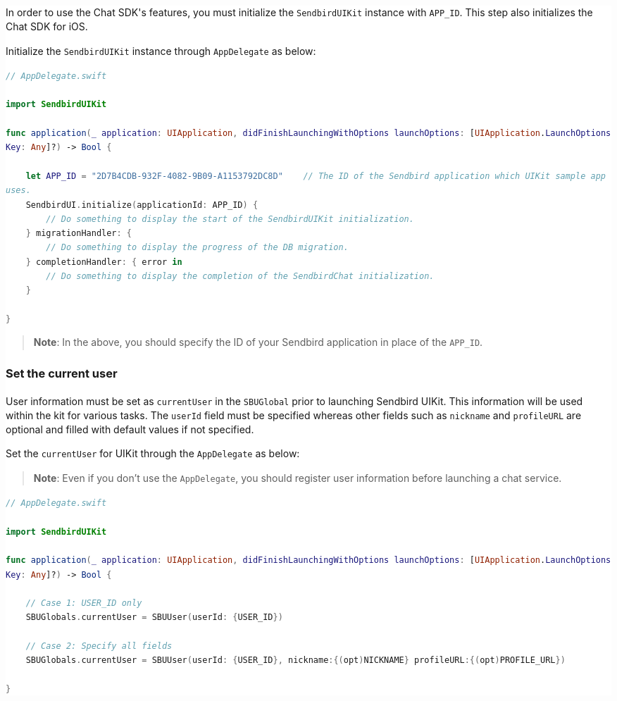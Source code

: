 In order to use the Chat SDK's features, you must initialize the `SendbirdUIKit` instance with `APP_ID`. This step also initializes the Chat SDK for iOS. 

Initialize the `SendbirdUIKit` instance through `AppDelegate` as below:

```swift
// AppDelegate.swift

import SendbirdUIKit

func application(_ application: UIApplication, didFinishLaunchingWithOptions launchOptions: [UIApplication.LaunchOptionsKey: Any]?) -> Bool {
    
    let APP_ID = "2D7B4CDB-932F-4082-9B09-A1153792DC8D"    // The ID of the Sendbird application which UIKit sample app uses.
    SendbirdUI.initialize(applicationId: APP_ID) {
        // Do something to display the start of the SendbirdUIKit initialization.
    } migrationHandler: {
        // Do something to display the progress of the DB migration.
    } completionHandler: { error in
        // Do something to display the completion of the SendbirdChat initialization.
    }
    
}
```

> **Note**: In the above, you should specify the ID of your Sendbird application in place of the `APP_ID`.

### Set the current user

User information must be set as `currentUser` in the `SBUGlobal` prior to launching Sendbird UIKit. This information will be used within the kit for various tasks. The `userId` field must be specified whereas other fields such as `nickname` and  `profileURL` are optional and filled with default values if not specified.  

Set the `currentUser` for UIKit through the `AppDelegate` as below:

> **Note**: Even if you don’t use the `AppDelegate`, you should register user information before launching a chat service.
 
```swift
// AppDelegate.swift

import SendbirdUIKit

func application(_ application: UIApplication, didFinishLaunchingWithOptions launchOptions: [UIApplication.LaunchOptionsKey: Any]?) -> Bool {
    
    // Case 1: USER_ID only
    SBUGlobals.currentUser = SBUUser(userId: {USER_ID})
    
    // Case 2: Specify all fields
    SBUGlobals.currentUser = SBUUser(userId: {USER_ID}, nickname:{(opt)NICKNAME} profileURL:{(opt)PROFILE_URL})
    
}
```
